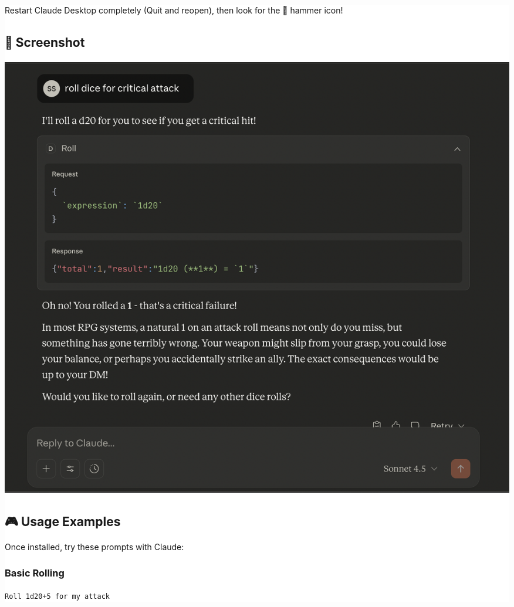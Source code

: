 Restart Claude Desktop completely (Quit and reopen), then look for the 🔨 hammer icon!

## 📸 Screenshot

![d20-mcp in action](example.png)

## 🎮 Usage Examples

Once installed, try these prompts with Claude:

### Basic Rolling
```
Roll 1d20+5 for my attack
```
